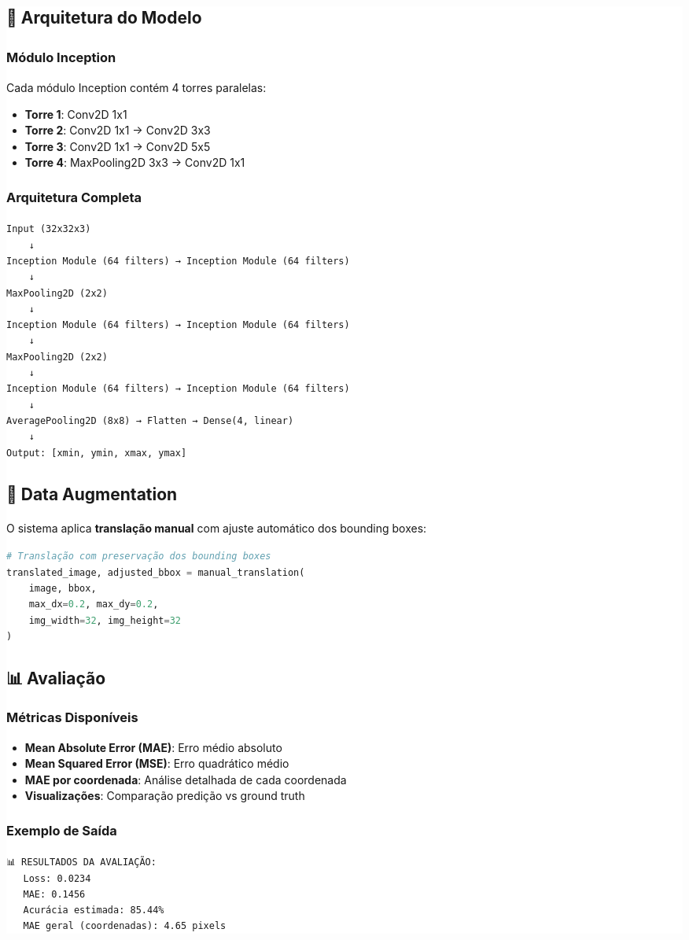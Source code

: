 ## 🧠 Arquitetura do Modelo

### Módulo Inception
Cada módulo Inception contém 4 torres paralelas:
- **Torre 1**: Conv2D 1x1
- **Torre 2**: Conv2D 1x1 → Conv2D 3x3  
- **Torre 3**: Conv2D 1x1 → Conv2D 5x5
- **Torre 4**: MaxPooling2D 3x3 → Conv2D 1x1

### Arquitetura Completa
```
Input (32x32x3)
    ↓
Inception Module (64 filters) → Inception Module (64 filters)
    ↓
MaxPooling2D (2x2)
    ↓
Inception Module (64 filters) → Inception Module (64 filters)
    ↓
MaxPooling2D (2x2)
    ↓
Inception Module (64 filters) → Inception Module (64 filters)
    ↓
AveragePooling2D (8x8) → Flatten → Dense(4, linear)
    ↓
Output: [xmin, ymin, xmax, ymax]
```

## 🔄 Data Augmentation

O sistema aplica **translação manual** com ajuste automático dos bounding boxes:

```python
# Translação com preservação dos bounding boxes
translated_image, adjusted_bbox = manual_translation(
    image, bbox, 
    max_dx=0.2, max_dy=0.2,
    img_width=32, img_height=32
)
```

## 📊 Avaliação

### Métricas Disponíveis
- **Mean Absolute Error (MAE)**: Erro médio absoluto
- **Mean Squared Error (MSE)**: Erro quadrático médio
- **MAE por coordenada**: Análise detalhada de cada coordenada
- **Visualizações**: Comparação predição vs ground truth

### Exemplo de Saída
```
📊 RESULTADOS DA AVALIAÇÃO:
   Loss: 0.0234
   MAE: 0.1456
   Acurácia estimada: 85.44%
   MAE geral (coordenadas): 4.65 pixels
```
